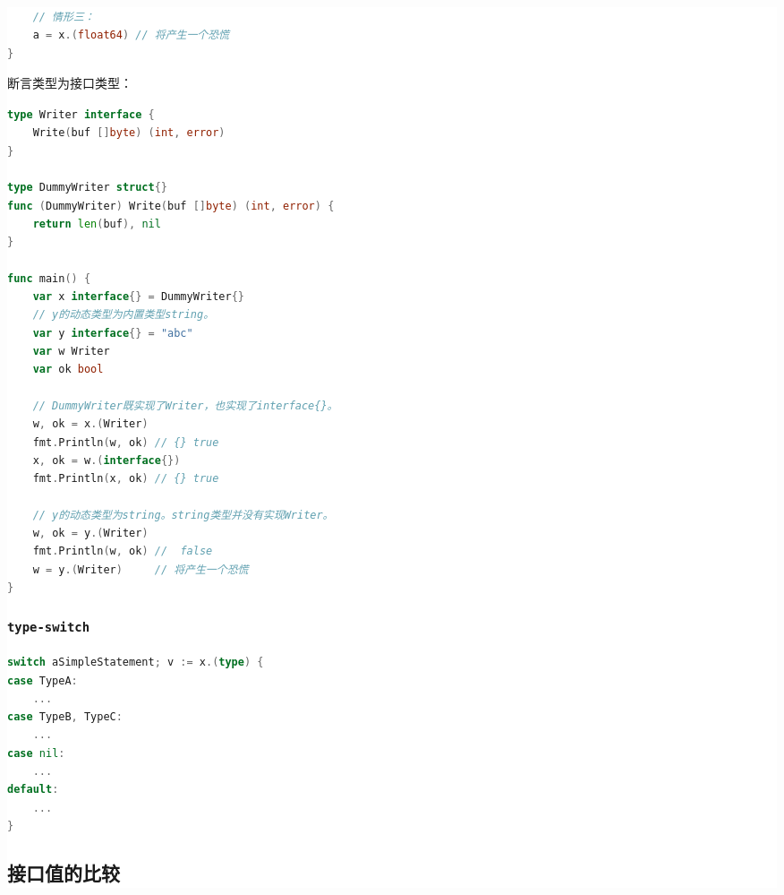 ```go
	// 情形三：
	a = x.(float64) // 将产生一个恐慌
}
```

断言类型为接口类型：
```go
type Writer interface {
	Write(buf []byte) (int, error)
}

type DummyWriter struct{}
func (DummyWriter) Write(buf []byte) (int, error) {
	return len(buf), nil
}

func main() {
	var x interface{} = DummyWriter{}
	// y的动态类型为内置类型string。
	var y interface{} = "abc"
	var w Writer
	var ok bool

	// DummyWriter既实现了Writer，也实现了interface{}。
	w, ok = x.(Writer)
	fmt.Println(w, ok) // {} true
	x, ok = w.(interface{})
	fmt.Println(x, ok) // {} true

	// y的动态类型为string。string类型并没有实现Writer。
	w, ok = y.(Writer)
	fmt.Println(w, ok) //  false
	w = y.(Writer)     // 将产生一个恐慌
}
```

### `type-switch`

```go
switch aSimpleStatement; v := x.(type) {
case TypeA:
	...
case TypeB, TypeC:
	...
case nil:
	...
default:
	...
}
```

## 接口值的比较
